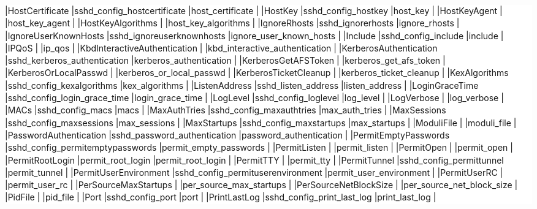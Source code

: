 |HostCertificate                   |sshd_config_hostcertificate             |host_certificate                      |
|HostKey                           |sshd_config_hostkey                     |host_key                              |
|HostKeyAgent                      |                                        |host_key_agent                        |
|HostKeyAlgorithms                 |                                        |host_key_algorithms                   |
|IgnoreRhosts                      |sshd_ignorerhosts                       |ignore_rhosts                         |
|IgnoreUserKnownHosts              |sshd_ignoreuserknownhosts               |ignore_user_known_hosts               |
|Include                           |sshd_config_include                     |include                               |
|IPQoS                             |                                        |ip_qos                                |
|KbdInteractiveAuthentication      |                                        |kbd_interactive_authentication        |
|KerberosAuthentication            |sshd_kerberos_authentication            |kerberos_authentication               |
|KerberosGetAFSToken               |                                        |kerberos_get_afs_token                |
|KerberosOrLocalPasswd             |                                        |kerberos_or_local_passwd              |
|KerberosTicketCleanup             |                                        |kerberos_ticket_cleanup               |
|KexAlgorithms                     |sshd_config_kexalgorithms               |kex_algorithms                        |
|ListenAddress                     |sshd_listen_address                     |listen_address                        |
|LoginGraceTime                    |sshd_config_login_grace_time            |login_grace_time                      |
|LogLevel                          |sshd_config_loglevel                    |log_level                             |
|LogVerbose                        |                                        |log_verbose                           |
|MACs                              |sshd_config_macs                        |macs                                  |
|MaxAuthTries                      |sshd_config_maxauthtries                |max_auth_tries                        |
|MaxSessions                       |sshd_config_maxsessions                 |max_sessions                          |
|MaxStartups                       |sshd_config_maxstartups                 |max_startups                          |
|ModuliFile                        |                                        |moduli_file                           |
|PasswordAuthentication            |sshd_password_authentication            |password_authentication               |
|PermitEmptyPasswords              |sshd_config_permitemptypasswords        |permit_empty_passwords                |
|PermitListen                      |                                        |permit_listen                         |
|PermitOpen                        |                                        |permit_open                           |
|PermitRootLogin                   |permit_root_login                       |permit_root_login                     |
|PermitTTY                         |                                        |permit_tty                            |
|PermitTunnel                      |sshd_config_permittunnel                |permit_tunnel                         |
|PermitUserEnvironment             |sshd_config_permituserenvironment       |permit_user_environment               |
|PermitUserRC                      |                                        |permit_user_rc                        |
|PerSourceMaxStartups              |                                        |per_source_max_startups               |
|PerSourceNetBlockSize             |                                        |per_source_net_block_size             |
|PidFile                           |                                        |pid_file                              |
|Port                              |sshd_config_port                        |port                                  |
|PrintLastLog                      |sshd_config_print_last_log              |print_last_log                        |